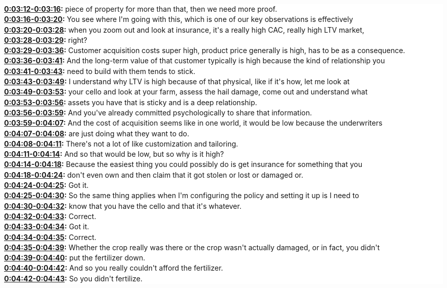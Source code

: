 **[0:03:12-0:03:16](https://www.agtechsowhat.com/agtechsowhatepisodes/2022/6/29/ag-insurance-so-what#t=0:03:12):**  piece of property for more than that, then we need more proof.  
**[0:03:16-0:03:20](https://www.agtechsowhat.com/agtechsowhatepisodes/2022/6/29/ag-insurance-so-what#t=0:03:16):**  You see where I'm going with this, which is one of our key observations is effectively  
**[0:03:20-0:03:28](https://www.agtechsowhat.com/agtechsowhatepisodes/2022/6/29/ag-insurance-so-what#t=0:03:20):**  when you zoom out and look at insurance, it's a really high CAC, really high LTV market,  
**[0:03:28-0:03:29](https://www.agtechsowhat.com/agtechsowhatepisodes/2022/6/29/ag-insurance-so-what#t=0:03:28):**  right?  
**[0:03:29-0:03:36](https://www.agtechsowhat.com/agtechsowhatepisodes/2022/6/29/ag-insurance-so-what#t=0:03:29):**  Customer acquisition costs super high, product price generally is high, has to be as a consequence.  
**[0:03:36-0:03:41](https://www.agtechsowhat.com/agtechsowhatepisodes/2022/6/29/ag-insurance-so-what#t=0:03:36):**  And the long-term value of that customer typically is high because the kind of relationship you  
**[0:03:41-0:03:43](https://www.agtechsowhat.com/agtechsowhatepisodes/2022/6/29/ag-insurance-so-what#t=0:03:41):**  need to build with them tends to stick.  
**[0:03:43-0:03:49](https://www.agtechsowhat.com/agtechsowhatepisodes/2022/6/29/ag-insurance-so-what#t=0:03:43):**  I understand why LTV is high because of that physical, like if it's how, let me look at  
**[0:03:49-0:03:53](https://www.agtechsowhat.com/agtechsowhatepisodes/2022/6/29/ag-insurance-so-what#t=0:03:49):**  your cello and look at your farm, assess the hail damage, come out and understand what  
**[0:03:53-0:03:56](https://www.agtechsowhat.com/agtechsowhatepisodes/2022/6/29/ag-insurance-so-what#t=0:03:53):**  assets you have that is sticky and is a deep relationship.  
**[0:03:56-0:03:59](https://www.agtechsowhat.com/agtechsowhatepisodes/2022/6/29/ag-insurance-so-what#t=0:03:56):**  And you've already committed psychologically to share that information.  
**[0:03:59-0:04:07](https://www.agtechsowhat.com/agtechsowhatepisodes/2022/6/29/ag-insurance-so-what#t=0:03:59):**  And the cost of acquisition seems like in one world, it would be low because the underwriters  
**[0:04:07-0:04:08](https://www.agtechsowhat.com/agtechsowhatepisodes/2022/6/29/ag-insurance-so-what#t=0:04:07):**  are just doing what they want to do.  
**[0:04:08-0:04:11](https://www.agtechsowhat.com/agtechsowhatepisodes/2022/6/29/ag-insurance-so-what#t=0:04:08):**  There's not a lot of like customization and tailoring.  
**[0:04:11-0:04:14](https://www.agtechsowhat.com/agtechsowhatepisodes/2022/6/29/ag-insurance-so-what#t=0:04:11):**  And so that would be low, but so why is it high?  
**[0:04:14-0:04:18](https://www.agtechsowhat.com/agtechsowhatepisodes/2022/6/29/ag-insurance-so-what#t=0:04:14):**  Because the easiest thing you could possibly do is get insurance for something that you  
**[0:04:18-0:04:24](https://www.agtechsowhat.com/agtechsowhatepisodes/2022/6/29/ag-insurance-so-what#t=0:04:18):**  don't even own and then claim that it got stolen or lost or damaged or.  
**[0:04:24-0:04:25](https://www.agtechsowhat.com/agtechsowhatepisodes/2022/6/29/ag-insurance-so-what#t=0:04:24):**  Got it.  
**[0:04:25-0:04:30](https://www.agtechsowhat.com/agtechsowhatepisodes/2022/6/29/ag-insurance-so-what#t=0:04:25):**  So the same thing applies when I'm configuring the policy and setting it up is I need to  
**[0:04:30-0:04:32](https://www.agtechsowhat.com/agtechsowhatepisodes/2022/6/29/ag-insurance-so-what#t=0:04:30):**  know that you have the cello and that it's whatever.  
**[0:04:32-0:04:33](https://www.agtechsowhat.com/agtechsowhatepisodes/2022/6/29/ag-insurance-so-what#t=0:04:32):**  Correct.  
**[0:04:33-0:04:34](https://www.agtechsowhat.com/agtechsowhatepisodes/2022/6/29/ag-insurance-so-what#t=0:04:33):**  Got it.  
**[0:04:34-0:04:35](https://www.agtechsowhat.com/agtechsowhatepisodes/2022/6/29/ag-insurance-so-what#t=0:04:34):**  Correct.  
**[0:04:35-0:04:39](https://www.agtechsowhat.com/agtechsowhatepisodes/2022/6/29/ag-insurance-so-what#t=0:04:35):**  Whether the crop really was there or the crop wasn't actually damaged, or in fact, you didn't  
**[0:04:39-0:04:40](https://www.agtechsowhat.com/agtechsowhatepisodes/2022/6/29/ag-insurance-so-what#t=0:04:39):**  put the fertilizer down.  
**[0:04:40-0:04:42](https://www.agtechsowhat.com/agtechsowhatepisodes/2022/6/29/ag-insurance-so-what#t=0:04:40):**  And so you really couldn't afford the fertilizer.  
**[0:04:42-0:04:43](https://www.agtechsowhat.com/agtechsowhatepisodes/2022/6/29/ag-insurance-so-what#t=0:04:42):**  So you didn't fertilize.  